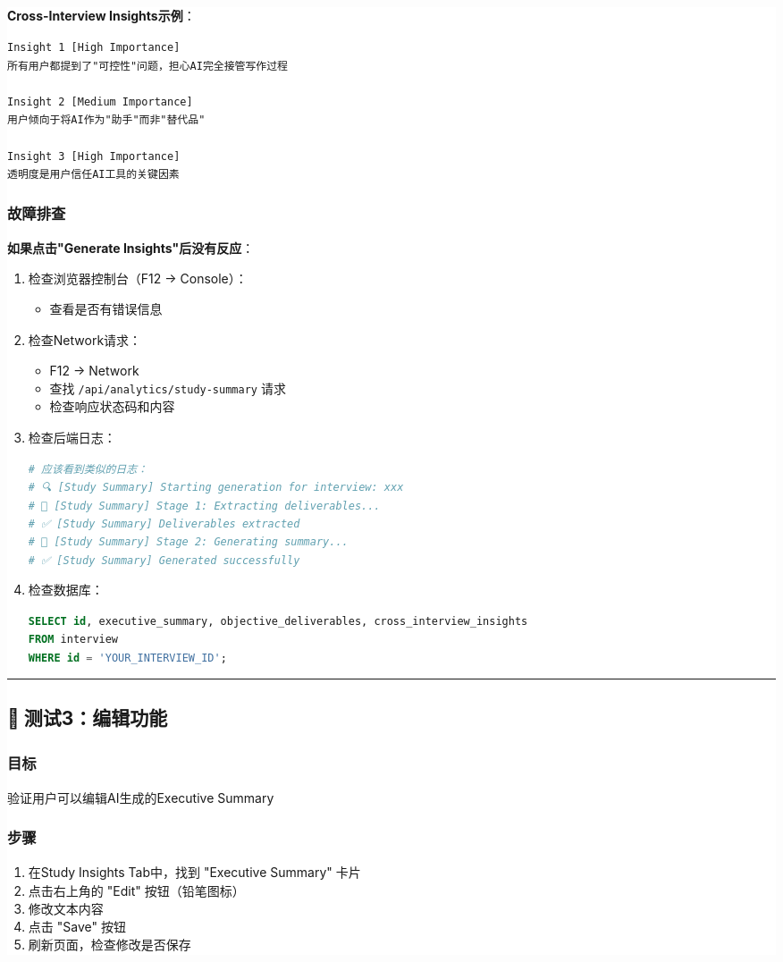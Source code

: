 **Cross-Interview Insights示例**：
```
Insight 1 [High Importance]
所有用户都提到了"可控性"问题，担心AI完全接管写作过程

Insight 2 [Medium Importance]
用户倾向于将AI作为"助手"而非"替代品"

Insight 3 [High Importance]
透明度是用户信任AI工具的关键因素
```

### 故障排查

**如果点击"Generate Insights"后没有反应**：

1. 检查浏览器控制台（F12 → Console）：
   - 查看是否有错误信息

2. 检查Network请求：
   - F12 → Network
   - 查找 `/api/analytics/study-summary` 请求
   - 检查响应状态码和内容

3. 检查后端日志：
   ```bash
   # 应该看到类似的日志：
   # 🔍 [Study Summary] Starting generation for interview: xxx
   # 🎯 [Study Summary] Stage 1: Extracting deliverables...
   # ✅ [Study Summary] Deliverables extracted
   # 📝 [Study Summary] Stage 2: Generating summary...
   # ✅ [Study Summary] Generated successfully
   ```

4. 检查数据库：
   ```sql
   SELECT id, executive_summary, objective_deliverables, cross_interview_insights 
   FROM interview 
   WHERE id = 'YOUR_INTERVIEW_ID';
   ```

---

## 🧪 测试3：编辑功能

### 目标
验证用户可以编辑AI生成的Executive Summary

### 步骤

1. 在Study Insights Tab中，找到 "Executive Summary" 卡片
2. 点击右上角的 "Edit" 按钮（铅笔图标）
3. 修改文本内容
4. 点击 "Save" 按钮
5. 刷新页面，检查修改是否保存
